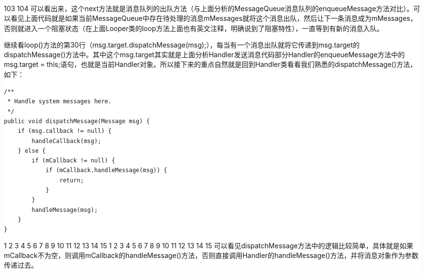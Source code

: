 103
104
可以看出来，这个next方法就是消息队列的出队方法（与上面分析的MessageQueue消息队列的enqueueMessage方法对比）。可以看见上面代码就是如果当前MessageQueue中存在待处理的消息mMessages就将这个消息出队，然后让下一条消息成为mMessages，否则就进入一个阻塞状态（在上面Looper类的loop方法上面也有英文注释，明确说到了阻塞特性），一直等到有新的消息入队。

继续看loop()方法的第30行（msg.target.dispatchMessage(msg);），每当有一个消息出队就将它传递到msg.target的dispatchMessage()方法中。其中这个msg.target其实就是上面分析Handler发送消息代码部分Handler的enqueueMessage方法中的msg.target = this;语句，也就是当前Handler对象。所以接下来的重点自然就是回到Handler类看看我们熟悉的dispatchMessage()方法，如下：

    /**
     * Handle system messages here.
     */
    public void dispatchMessage(Message msg) {
        if (msg.callback != null) {
            handleCallback(msg);
        } else {
            if (mCallback != null) {
                if (mCallback.handleMessage(msg)) {
                    return;
                }
            }
            handleMessage(msg);
        }
    }
1
2
3
4
5
6
7
8
9
10
11
12
13
14
15
1
2
3
4
5
6
7
8
9
10
11
12
13
14
15
可以看见dispatchMessage方法中的逻辑比较简单，具体就是如果mCallback不为空，则调用mCallback的handleMessage()方法，否则直接调用Handler的handleMessage()方法，并将消息对象作为参数传递过去。
